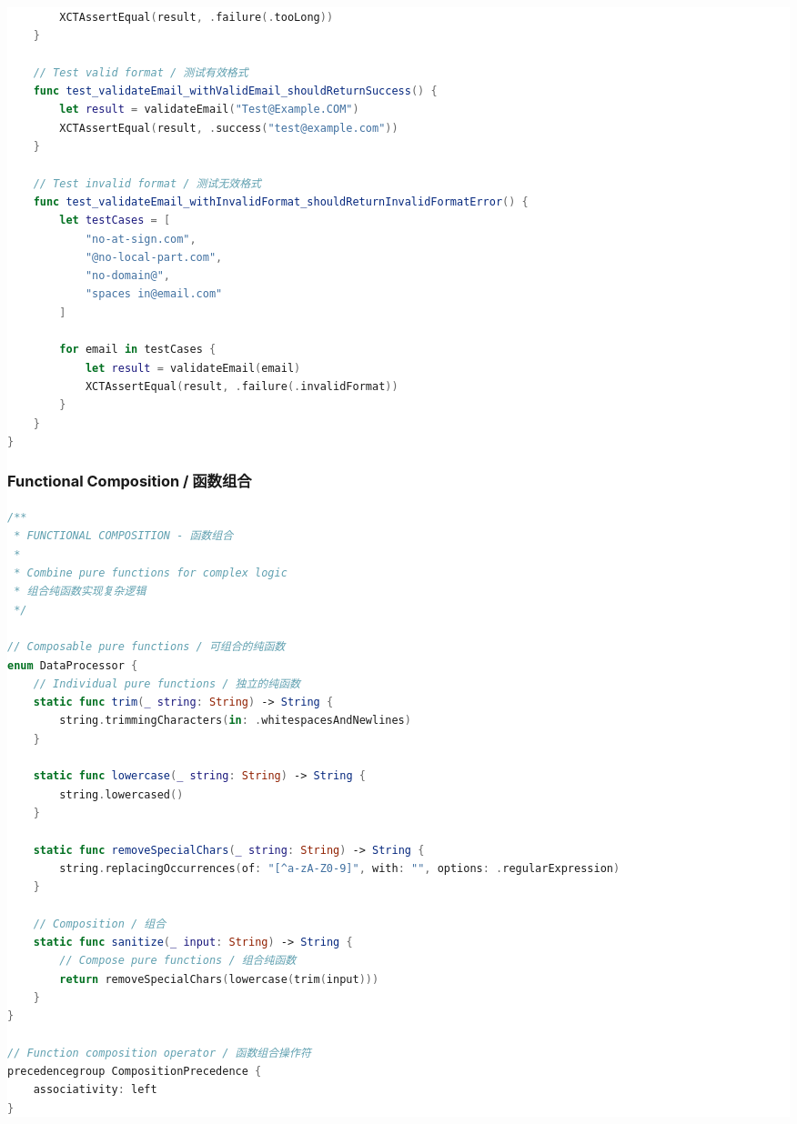 ```swift
        XCTAssertEqual(result, .failure(.tooLong))
    }
    
    // Test valid format / 测试有效格式
    func test_validateEmail_withValidEmail_shouldReturnSuccess() {
        let result = validateEmail("Test@Example.COM")
        XCTAssertEqual(result, .success("test@example.com"))
    }
    
    // Test invalid format / 测试无效格式
    func test_validateEmail_withInvalidFormat_shouldReturnInvalidFormatError() {
        let testCases = [
            "no-at-sign.com",
            "@no-local-part.com",
            "no-domain@",
            "spaces in@email.com"
        ]
        
        for email in testCases {
            let result = validateEmail(email)
            XCTAssertEqual(result, .failure(.invalidFormat))
        }
    }
}
```

### Functional Composition / 函数组合

```swift
/**
 * FUNCTIONAL COMPOSITION - 函数组合
 * 
 * Combine pure functions for complex logic
 * 组合纯函数实现复杂逻辑
 */

// Composable pure functions / 可组合的纯函数
enum DataProcessor {
    // Individual pure functions / 独立的纯函数
    static func trim(_ string: String) -> String {
        string.trimmingCharacters(in: .whitespacesAndNewlines)
    }
    
    static func lowercase(_ string: String) -> String {
        string.lowercased()
    }
    
    static func removeSpecialChars(_ string: String) -> String {
        string.replacingOccurrences(of: "[^a-zA-Z0-9]", with: "", options: .regularExpression)
    }
    
    // Composition / 组合
    static func sanitize(_ input: String) -> String {
        // Compose pure functions / 组合纯函数
        return removeSpecialChars(lowercase(trim(input)))
    }
}

// Function composition operator / 函数组合操作符
precedencegroup CompositionPrecedence {
    associativity: left
}

```